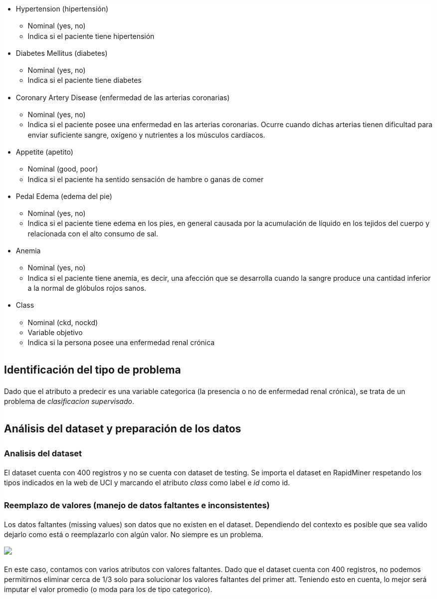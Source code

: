 - Hypertension (hipertensión)
    - Nominal (yes, no)
    - Indica si el paciente tiene hipertensión

- Diabetes Mellitus (diabetes)
    - Nominal (yes, no)
    - Indica si el paciente tiene diabetes

- Coronary Artery Disease (enfermedad de las arterias coronarias)
     - Nominal (yes, no)
     - Indica si el paciente posee una enfermedad en las arterias coronarias. Ocurre cuando dichas arterias tienen dificultad para enviar suficiente sangre, oxígeno y nutrientes a los músculos cardíacos.

- Appetite (apetito)
    - Nominal (good, poor)
    - Indica si el paciente ha sentido sensación de hambre o ganas de comer

- Pedal Edema (edema del pie)
    - Nominal (yes, no)
    - Indica si el paciente tiene edema en los pies, en general causada por la acumulación de líquido en los tejidos del cuerpo y relacionada con el alto consumo de sal.

- Anemia
    - Nominal (yes, no)
    - Indica si el paciente tiene anemia, es decir, una afección que se desarrolla cuando la sangre produce una cantidad inferior a la normal de glóbulos rojos sanos.

- Class
    - Nominal (ckd, nockd)
    - Variable objetivo
    - Indica si la persona posee una enfermedad renal crónica

## Identificación del tipo de problema
Dado que el atributo a predecir es una variable categorica (la presencia o no de enfermedad renal crónica), se trata de un problema de *clasificacion supervisado*.

## Análisis del dataset y preparación de los datos

### Analisis del dataset
El dataset cuenta con 400 registros y no se cuenta con dataset de testing.
Se importa el dataset en RapidMiner respetando los tipos indicados en la web de UCI y marcando el atributo *class* como label e *id* como id.

### Reemplazo de valores (manejo de datos faltantes e inconsistentes)

Los datos faltantes (missing values) son datos que no existen en el dataset. Dependiendo del contexto es posible que sea valido dejarlo como está o reemplazarlo con algún valor. No siempre es un problema.

![](images/CE_2_1.jpeg)

En este caso, contamos con varios atributos con valores faltantes. Dado que el dataset cuenta con 400 registros, no podemos permitirnos eliminar cerca de 1/3 solo para solucionar los valores faltantes del primer att.
Teniendo esto en cuenta, lo mejor será imputar el valor promedio (o moda para los de tipo categorico).
